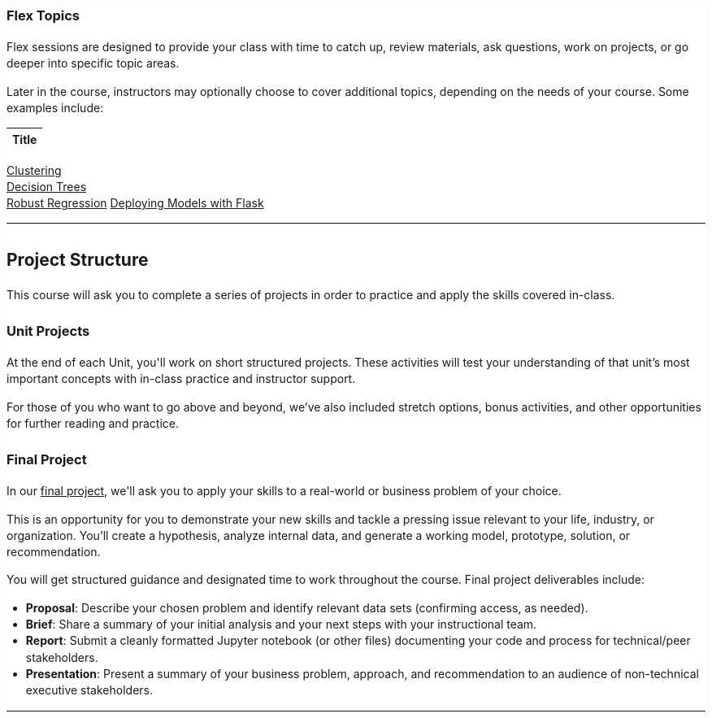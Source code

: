### Flex Topics

Flex sessions are designed to provide your class with time to catch up, review materials, ask questions, work on projects, or go deeper into specific topic areas.

Later in the course, instructors may optionally choose to cover additional topics, depending on the needs of your course. Some examples include:

Title  | 
--- | 
[Clustering][2-1A]       
[Decision Trees][2-1B]       
[Robust Regression][2-1C] 
[Deploying Models with Flask][2-1D]

[2-1A]: ./lessons/optional/clustering/
[2-1B]: ./lessons/optional/decision-trees/
[2-1C]: ./lessons/optional/robust-regression/
[2-1D]: ./lessons/optional/deploying-models-flask/

---

<a id='projects'></a>
## Project Structure

This course will ask you to complete a series of projects in order to practice and apply the skills covered in-class.

### Unit Projects
At the end of each Unit, you'll work on short structured projects. These activities will test your understanding of that unit’s most important concepts with in-class practice and instructor support. 

For those of you who want to go above and beyond, we’ve also included stretch options, bonus activities, and other opportunities for further reading and practice.


### Final Project

In our [final project](./projects/required/project-final/), we'll ask you to apply your skills to a real-world or business problem of your choice.

This is an opportunity for you to demonstrate your new skills and tackle a pressing issue relevant to your life, industry, or organization. You’ll create a hypothesis, analyze internal data, and generate a working model, prototype, solution, or recommendation.

You will get structured guidance and designated time to work throughout the course. Final project deliverables include:

- **Proposal**: Describe your chosen problem and identify relevant data sets (confirming access, as needed).
- **Brief**:  Share a summary of your initial analysis and your next steps with your instructional team.
- **Report**: Submit a cleanly formatted Jupyter notebook (or other files) documenting your code and process for technical/peer stakeholders.
- **Presentation**: Present a summary of your business problem, approach, and recommendation to an audience of non-technical executive stakeholders.

---


[1-1A]: ./lessons/required/welcome-to-data-science/
[1-1B]: ./lessons/required/development-environment/
[1-1C]: ./lessons/required/python-foundations/
[1-1E]: ./lessons/required/exploratory-data-analysis/
[1-1F]: ./lessons/required/experiments-hypothesis-tests/
[1-1G]: ./lessons/required/data-visualization/
[1-1H]: ./lessons/required/statistics-refresher/
[1-1J]: ./lessons/required/linear-regression/
[1-1K]: ./lessons/required/train-test-split-bias-variance/
[1-1L]: ./lessons/required/knn-classification/
[1-1M]: ./lessons/required/logistic-regression/
[1-1O]: ./lessons/required/working-with-api-data/
[1-1P]: ./lessons/required/natural-language-processing/
[1-1Q]: ./lessons/required/time-series-data/
[1-1R]: ./Homework/Homework-2-Pandas-Cleaning-Applying
[1-1S]: ./Homework/Homework-3-LR-TrainTest-KNN
[1-1T]: ./projects/required/project-final/
[1-1U]: ./Homework/Homework-1-Types-Lists-Dictionaries/
[3-1A]: ./Classes/1-0316-WelcomeToDS
[3-1B]: ./Classes/2-0318-SetupEnvironment-PythonIntro
[3-1C]: ./Classes/3-0323-PythonFoundations
[3-1E]: ./Classes/4-0325-PythonFoundationsCont
[3-1F]: ./Classes/5-0330-Python-DataScienceEDA
[3-1G]: ./Classes/6-0401-EDA-DataViz
[3-1H]: ./Classes/7-0406-DataViz-Stats
[3-1J]: ./Classes/8-0408-Stats-ExpHyp
[3-1K]: ./Classes/9-0413-ExpHyp-Unit2
[3-1L]: ./Classes/10-LinReg
[3-1M]: ./Classes/11-LinReg-
[3-1O]: ./Classes/12-TrainTest-KNN
[3-1P]: ./Classes/13-LogisticRegression
[3-1Q]: ./Classes/14-DT-Cluster
[3-1R]: ./Classes/15-RF-Cluster
[3-1S]: ./Classes/16-Cluster-TS
[3-1T]: ./Classes/17-TS-NLP
[3-1U]: ./Classes/18-NLP-API
[3-1V]: ./Classes/19-API-Misc
[2-2A]: ./projects/required/project-code-challenge/
[2-2B]: ./projects/required/project-eda-options/
[2-2C]: ./projects/required/project-housing-data/
[2-2D]: ./projects/required/project-final/